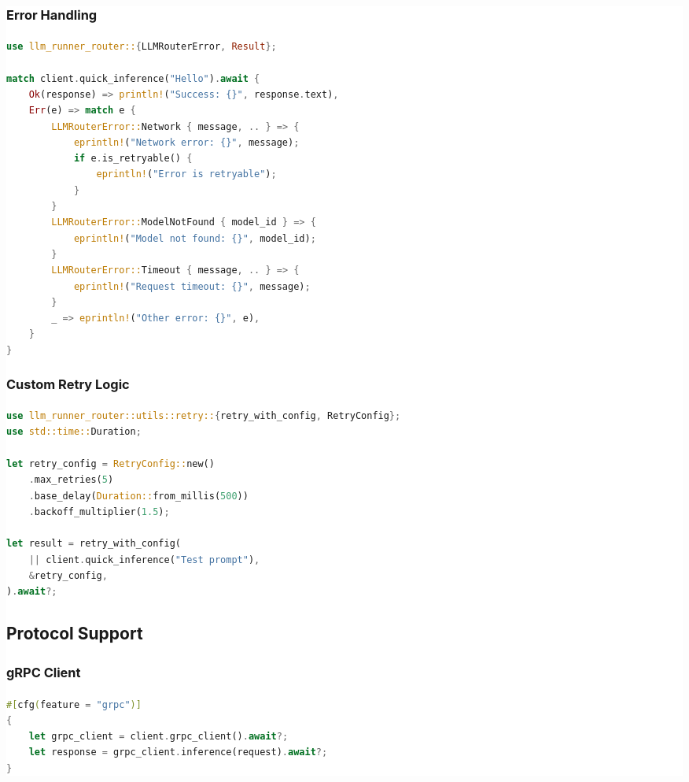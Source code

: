 ### Error Handling

```rust
use llm_runner_router::{LLMRouterError, Result};

match client.quick_inference("Hello").await {
    Ok(response) => println!("Success: {}", response.text),
    Err(e) => match e {
        LLMRouterError::Network { message, .. } => {
            eprintln!("Network error: {}", message);
            if e.is_retryable() {
                eprintln!("Error is retryable");
            }
        }
        LLMRouterError::ModelNotFound { model_id } => {
            eprintln!("Model not found: {}", model_id);
        }
        LLMRouterError::Timeout { message, .. } => {
            eprintln!("Request timeout: {}", message);
        }
        _ => eprintln!("Other error: {}", e),
    }
}
```

### Custom Retry Logic

```rust
use llm_runner_router::utils::retry::{retry_with_config, RetryConfig};
use std::time::Duration;

let retry_config = RetryConfig::new()
    .max_retries(5)
    .base_delay(Duration::from_millis(500))
    .backoff_multiplier(1.5);

let result = retry_with_config(
    || client.quick_inference("Test prompt"),
    &retry_config,
).await?;
```

## Protocol Support

### gRPC Client

```rust
#[cfg(feature = "grpc")]
{
    let grpc_client = client.grpc_client().await?;
    let response = grpc_client.inference(request).await?;
}
```
